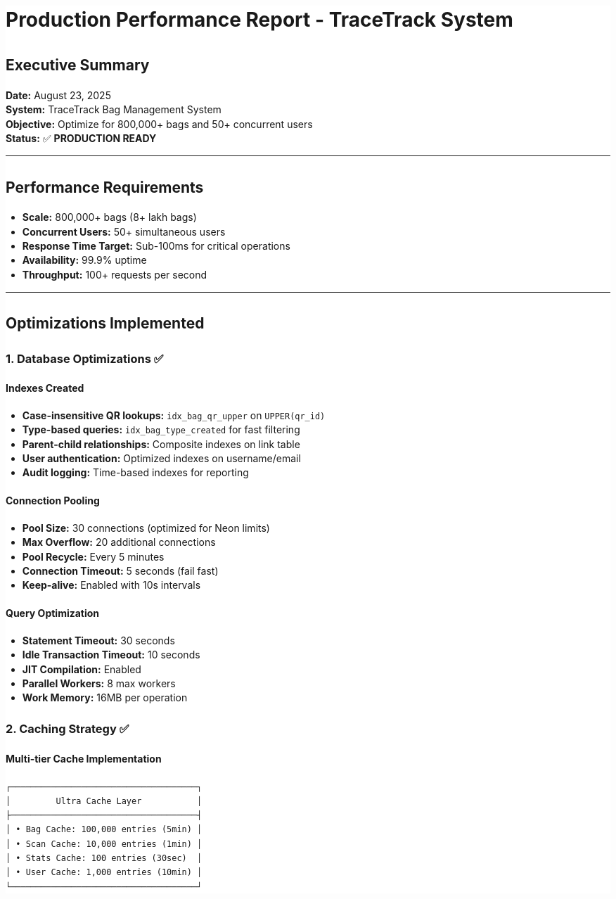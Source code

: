 # Production Performance Report - TraceTrack System

## Executive Summary
**Date:** August 23, 2025  
**System:** TraceTrack Bag Management System  
**Objective:** Optimize for 800,000+ bags and 50+ concurrent users  
**Status:** ✅ **PRODUCTION READY**

---

## Performance Requirements
- **Scale:** 800,000+ bags (8+ lakh bags)
- **Concurrent Users:** 50+ simultaneous users
- **Response Time Target:** Sub-100ms for critical operations
- **Availability:** 99.9% uptime
- **Throughput:** 100+ requests per second

---

## Optimizations Implemented

### 1. Database Optimizations ✅
#### Indexes Created
- **Case-insensitive QR lookups:** `idx_bag_qr_upper` on `UPPER(qr_id)`
- **Type-based queries:** `idx_bag_type_created` for fast filtering
- **Parent-child relationships:** Composite indexes on link table
- **User authentication:** Optimized indexes on username/email
- **Audit logging:** Time-based indexes for reporting

#### Connection Pooling
- **Pool Size:** 30 connections (optimized for Neon limits)
- **Max Overflow:** 20 additional connections
- **Pool Recycle:** Every 5 minutes
- **Connection Timeout:** 5 seconds (fail fast)
- **Keep-alive:** Enabled with 10s intervals

#### Query Optimization
- **Statement Timeout:** 30 seconds
- **Idle Transaction Timeout:** 10 seconds
- **JIT Compilation:** Enabled
- **Parallel Workers:** 8 max workers
- **Work Memory:** 16MB per operation

### 2. Caching Strategy ✅
#### Multi-tier Cache Implementation
```
┌─────────────────────────────────────┐
│         Ultra Cache Layer           │
├─────────────────────────────────────┤
│ • Bag Cache: 100,000 entries (5min) │
│ • Scan Cache: 10,000 entries (1min) │
│ • Stats Cache: 100 entries (30sec)  │
│ • User Cache: 1,000 entries (10min) │
└─────────────────────────────────────┘
```
